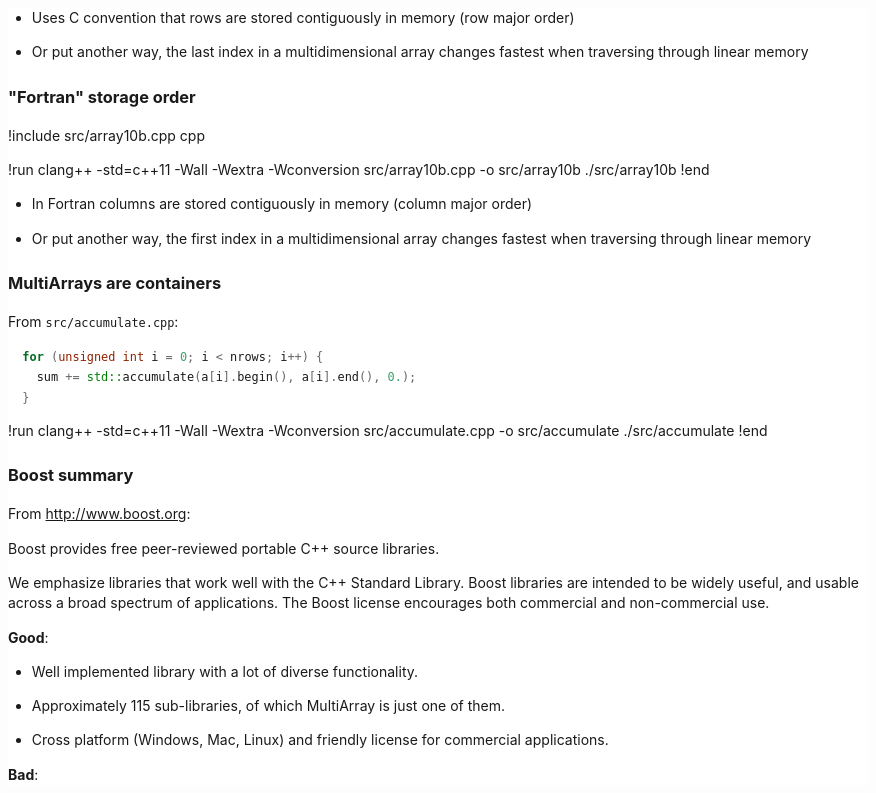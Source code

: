 * Uses C convention that rows are stored contiguously in memory (row major
order)

* Or put another way, the last index in a multidimensional array changes fastest
when traversing through linear memory

### "Fortran" storage order

!include src/array10b.cpp cpp

!run
clang++ -std=c++11 -Wall -Wextra -Wconversion src/array10b.cpp -o src/array10b
./src/array10b
!end

* In Fortran columns are stored contiguously in memory (column major order)

* Or put another way, the first index in a multidimensional array changes
fastest when traversing through linear memory

### MultiArrays are containers

From `src/accumulate.cpp`:

```cpp
  for (unsigned int i = 0; i < nrows; i++) {
    sum += std::accumulate(a[i].begin(), a[i].end(), 0.);
  }
```

!run
clang++ -std=c++11 -Wall -Wextra -Wconversion src/accumulate.cpp -o src/accumulate
./src/accumulate
!end

### Boost summary

From <http://www.boost.org>:

Boost provides free peer-reviewed portable C++ source libraries.

We emphasize libraries that work well with the C++ Standard Library. Boost
libraries are intended to be widely useful, and usable across a broad spectrum
of applications. The Boost license encourages both commercial and non-commercial
use.

**Good**:

* Well implemented library with a lot of diverse functionality.

* Approximately 115 sub-libraries, of which MultiArray is just
one of them.

* Cross platform (Windows, Mac, Linux) and friendly license for
commercial applications.

**Bad**:
